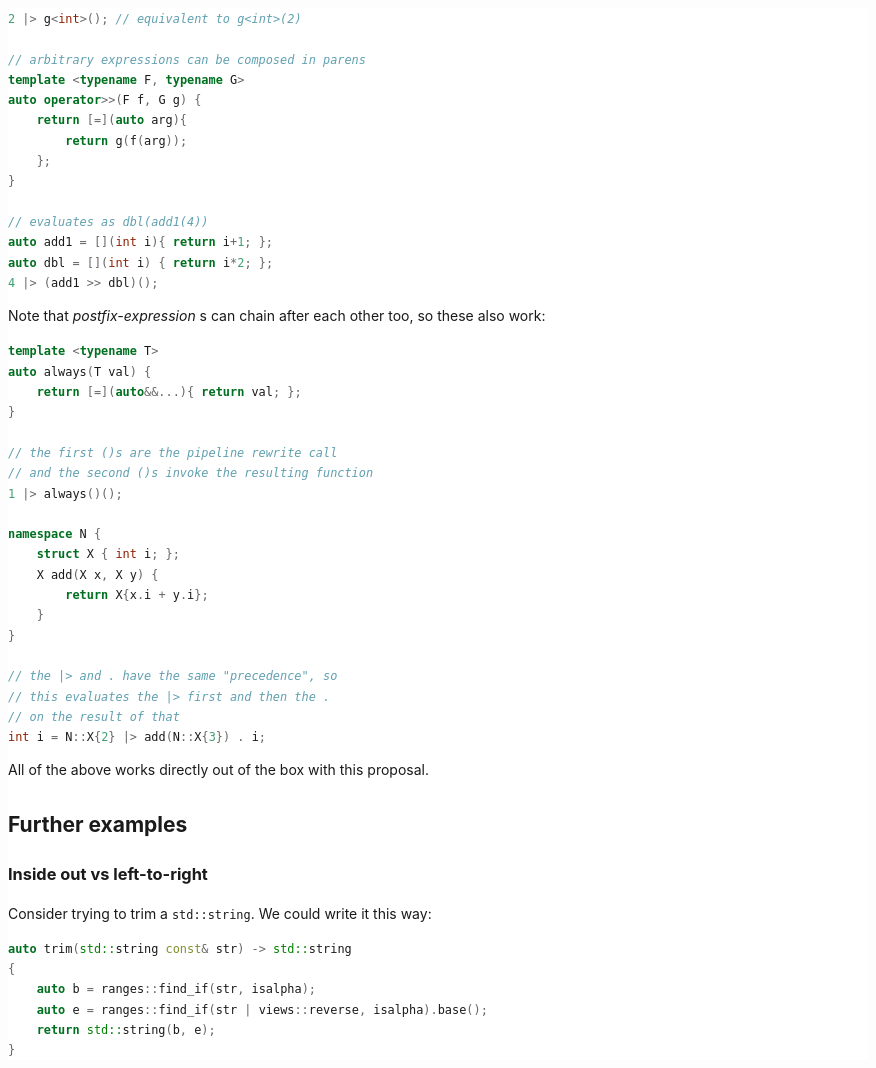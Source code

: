 ```cpp
2 |> g<int>(); // equivalent to g<int>(2)

// arbitrary expressions can be composed in parens
template <typename F, typename G>
auto operator>>(F f, G g) {
    return [=](auto arg){
        return g(f(arg));
    };
}

// evaluates as dbl(add1(4))
auto add1 = [](int i){ return i+1; };
auto dbl = [](int i) { return i*2; };
4 |> (add1 >> dbl)();
```

Note that _postfix-expression_ s can chain after each other too, so these
also work:

```cpp
template <typename T>
auto always(T val) {
    return [=](auto&&...){ return val; };
}

// the first ()s are the pipeline rewrite call
// and the second ()s invoke the resulting function
1 |> always()();

namespace N {
    struct X { int i; };
    X add(X x, X y) {
        return X{x.i + y.i};
    }
}

// the |> and . have the same "precedence", so
// this evaluates the |> first and then the .
// on the result of that
int i = N::X{2} |> add(N::X{3}) . i;
```


All of the above works directly out of the box with this proposal.

## Further examples

### Inside out vs left-to-right

Consider trying to trim a `std::string`. We could write it this way:

```c++
auto trim(std::string const& str) -> std::string
{
    auto b = ranges::find_if(str, isalpha);
    auto e = ranges::find_if(str | views::reverse, isalpha).base();
    return std::string(b, e);
}
```
